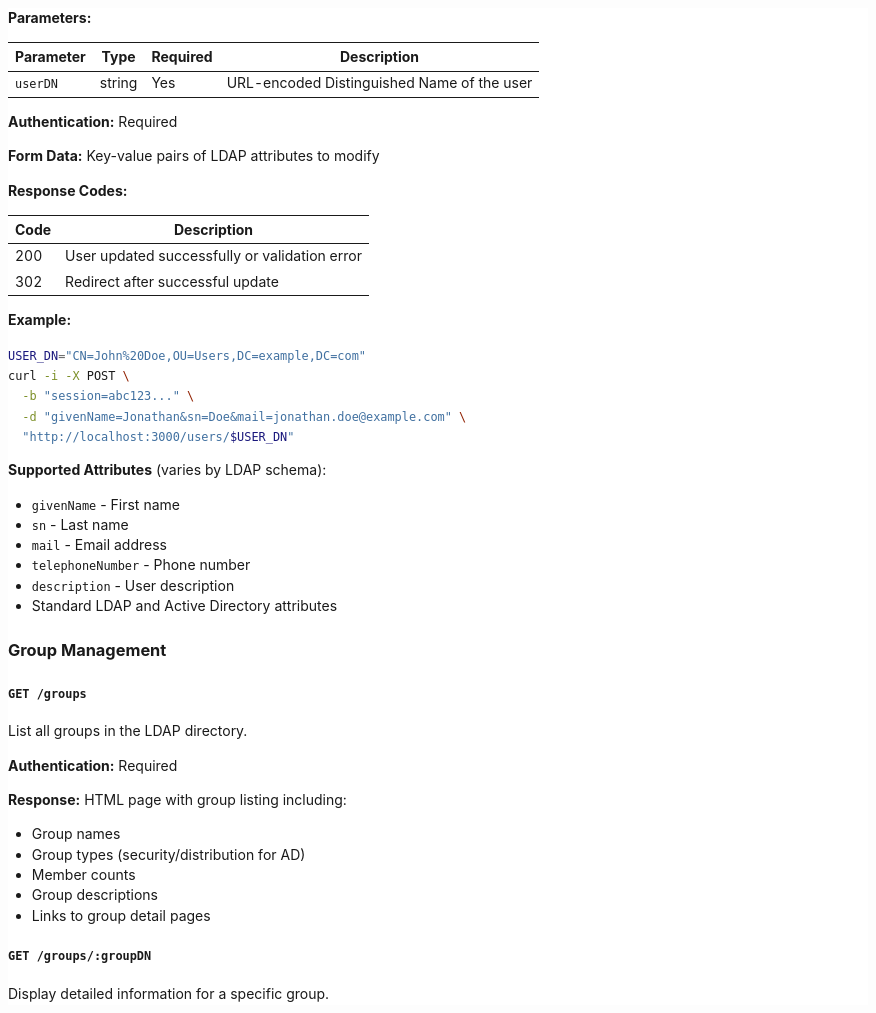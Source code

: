 **Parameters:**

| Parameter | Type   | Required | Description                                |
| --------- | ------ | -------- | ------------------------------------------ |
| `userDN`  | string | Yes      | URL-encoded Distinguished Name of the user |

**Authentication:** Required

**Form Data:** Key-value pairs of LDAP attributes to modify

**Response Codes:**

| Code | Description                                   |
| ---- | --------------------------------------------- |
| 200  | User updated successfully or validation error |
| 302  | Redirect after successful update              |

**Example:**

```bash
USER_DN="CN=John%20Doe,OU=Users,DC=example,DC=com"
curl -i -X POST \
  -b "session=abc123..." \
  -d "givenName=Jonathan&sn=Doe&mail=jonathan.doe@example.com" \
  "http://localhost:3000/users/$USER_DN"
```

**Supported Attributes** (varies by LDAP schema):

- `givenName` - First name
- `sn` - Last name
- `mail` - Email address
- `telephoneNumber` - Phone number
- `description` - User description
- Standard LDAP and Active Directory attributes

### Group Management

#### `GET /groups`

List all groups in the LDAP directory.

**Authentication:** Required

**Response:** HTML page with group listing including:

- Group names
- Group types (security/distribution for AD)
- Member counts
- Group descriptions
- Links to group detail pages

#### `GET /groups/:groupDN`

Display detailed information for a specific group.
